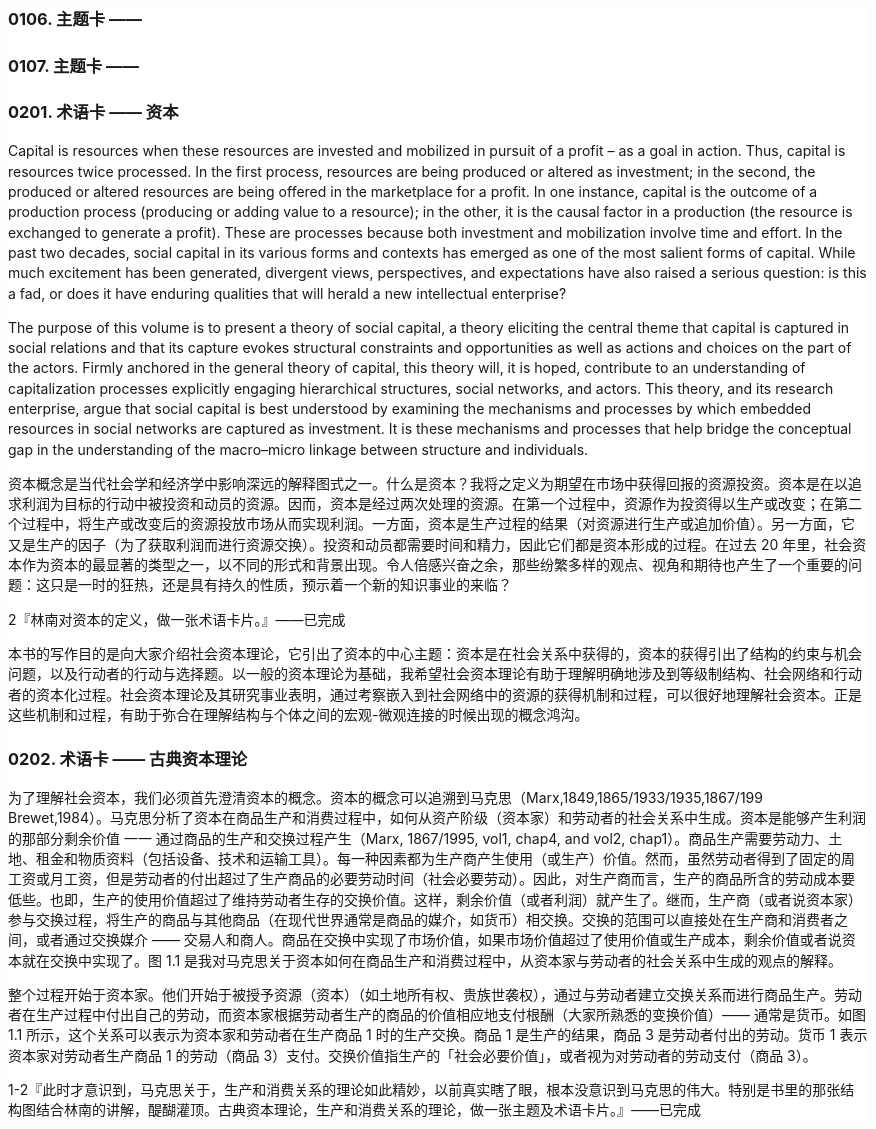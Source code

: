 ### 0106. 主题卡 —— 

### 0107. 主题卡 —— 

### 0201. 术语卡 —— 资本

Capital is resources when these resources are invested and mobilized in pursuit of a profit – as a goal in action. Thus, capital is resources twice processed. In the first process, resources are being produced or altered as investment; in the second, the produced or altered resources are being offered in the marketplace for a profit. In one instance, capital is the outcome of a production process (producing or adding value to a resource); in the other, it is the causal factor in a production (the resource is exchanged to generate a profit). These are processes because both investment and mobilization involve time and effort. In the past two decades, social capital in its various forms and contexts has emerged as one of the most salient forms of capital. While much excitement has been generated, divergent views, perspectives, and expectations have also raised a serious question: is this a fad, or does it have enduring qualities that will herald a new intellectual enterprise?

The purpose of this volume is to present a theory of social capital, a theory eliciting the central theme that capital is captured in social relations and that its capture evokes structural constraints and opportunities as well as actions and choices on the part of the actors. Firmly anchored in the general theory of capital, this theory will, it is hoped, contribute to an understanding of capitalization processes explicitly engaging hierarchical structures, social networks, and actors. This theory, and its research enterprise, argue that social capital is best understood by examining the mechanisms and processes by which embedded resources in social networks are captured as investment. It is these mechanisms and processes that help bridge the conceptual gap in the understanding of the macro–micro linkage between structure and individuals.

资本概念是当代社会学和经济学中影响深远的解释图式之一。什么是资本？我将之定义为期望在市场中获得回报的资源投资。资本是在以追求利润为目标的行动中被投资和动员的资源。因而，资本是经过两次处理的资源。在第一个过程中，资源作为投资得以生产或改变；在第二个过程中，将生产或改变后的资源投放市场从而实现利润。一方面，资本是生产过程的结果（对资源进行生产或追加价值）。另一方面，它又是生产的因子（为了获取利润而进行资源交换）。投资和动员都需要时间和精力，因此它们都是资本形成的过程。在过去 20 年里，社会资本作为资本的最显著的类型之一，以不同的形式和背景出现。令人倍感兴奋之余，那些纷繁多样的观点、视角和期待也产生了一个重要的问题：这只是一时的狂热，还是具有持久的性质，预示着一个新的知识事业的来临？

2『林南对资本的定义，做一张术语卡片。』——已完成

本书的写作目的是向大家介绍社会资本理论，它引出了资本的中心主题：资本是在社会关系中获得的，资本的获得引出了结构的约束与机会问题，以及行动者的行动与选择题。以一般的资本理论为基础，我希望社会资本理论有助于理解明确地涉及到等级制结构、社会网络和行动者的资本化过程。社会资本理论及其研究事业表明，通过考察嵌入到社会网络中的资源的获得机制和过程，可以很好地理解社会资本。正是这些机制和过程，有助于弥合在理解结构与个体之间的宏观-微观连接的时候出现的概念鸿沟。

### 0202. 术语卡 —— 古典资本理论

为了理解社会资本，我们必须首先澄清资本的概念。资本的概念可以追溯到马克思（Marx,1849,1865/1933/1935,1867/199 Brewet,1984）。马克思分析了资本在商品生产和消费过程中，如何从资产阶级（资本家）和劳动者的社会关系中生成。资本是能够产生利润的那部分剩余价值 一一 通过商品的生产和交换过程产生（Marx, 1867/1995, vol1, chap4, and vol2, chap1）。商品生产需要劳动力、土地、租金和物质资料（包括设备、技术和运输工具）。每一种因素都为生产商产生使用（或生产）价值。然而，虽然劳动者得到了固定的周工资或月工资，但是劳动者的付出超过了生产商品的必要劳动时间（社会必要劳动）。因此，对生产商而言，生产的商品所含的劳动成本要低些。也即，生产的使用价值超过了维持劳动者生存的交换价值。这样，剩余价值（或者利润）就产生了。继而，生产商（或者说资本家）参与交换过程，将生产的商品与其他商品（在现代世界通常是商品的媒介，如货币）相交换。交换的范围可以直接处在生产商和消费者之间，或者通过交换媒介 —— 交易人和商人。商品在交换中实现了市场价值，如果市场价值超过了使用价值或生产成本，剩余价值或者说资本就在交换中实现了。图 1.1 是我对马克思关于资本如何在商品生产和消费过程中，从资本家与劳动者的社会关系中生成的观点的解释。

整个过程开始于资本家。他们开始于被授予资源（资本）（如土地所有权、贵族世袭权），通过与劳动者建立交换关系而进行商品生产。劳动者在生产过程中付出自己的劳动，而资本家根据劳动者生产的商品的价值相应地支付根酬（大家所熟悉的变换价值）—— 通常是货币。如图 1.1 所示，这个关系可以表示为资本家和劳动者在生产商品 1 时的生产交换。商品 1 是生产的结果，商品 3 是劳动者付出的劳动。货币 1 表示资本家对劳动者生产商品 1 的劳动（商品 3）支付。交换价值指生产的「社会必要价值」，或者视为对劳动者的劳动支付（商品 3）。

1-2『此时才意识到，马克思关于，生产和消费关系的理论如此精妙，以前真实瞎了眼，根本没意识到马克思的伟大。特别是书里的那张结构图结合林南的讲解，醍醐灌顶。古典资本理论，生产和消费关系的理论，做一张主题及术语卡片。』——已完成
